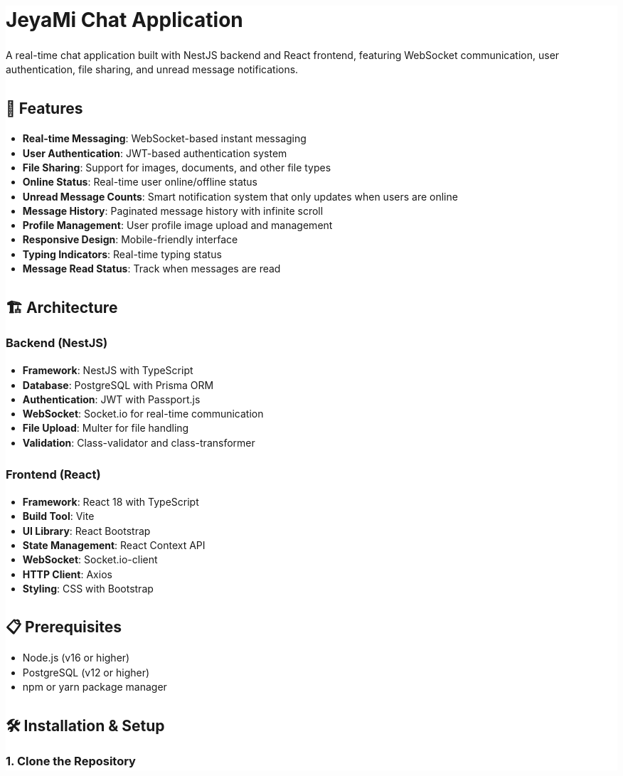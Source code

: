 # JeyaMi Chat Application

A real-time chat application built with NestJS backend and React frontend, featuring WebSocket communication, user authentication, file sharing, and unread message notifications.

## 🚀 Features

- **Real-time Messaging**: WebSocket-based instant messaging
- **User Authentication**: JWT-based authentication system
- **File Sharing**: Support for images, documents, and other file types
- **Online Status**: Real-time user online/offline status
- **Unread Message Counts**: Smart notification system that only updates when users are online
- **Message History**: Paginated message history with infinite scroll
- **Profile Management**: User profile image upload and management
- **Responsive Design**: Mobile-friendly interface
- **Typing Indicators**: Real-time typing status
- **Message Read Status**: Track when messages are read

## 🏗️ Architecture

### Backend (NestJS)

- **Framework**: NestJS with TypeScript
- **Database**: PostgreSQL with Prisma ORM
- **Authentication**: JWT with Passport.js
- **WebSocket**: Socket.io for real-time communication
- **File Upload**: Multer for file handling
- **Validation**: Class-validator and class-transformer

### Frontend (React)

- **Framework**: React 18 with TypeScript
- **Build Tool**: Vite
- **UI Library**: React Bootstrap
- **State Management**: React Context API
- **WebSocket**: Socket.io-client
- **HTTP Client**: Axios
- **Styling**: CSS with Bootstrap

## 📋 Prerequisites

- Node.js (v16 or higher)
- PostgreSQL (v12 or higher)
- npm or yarn package manager

## 🛠️ Installation & Setup

### 1. Clone the Repository
